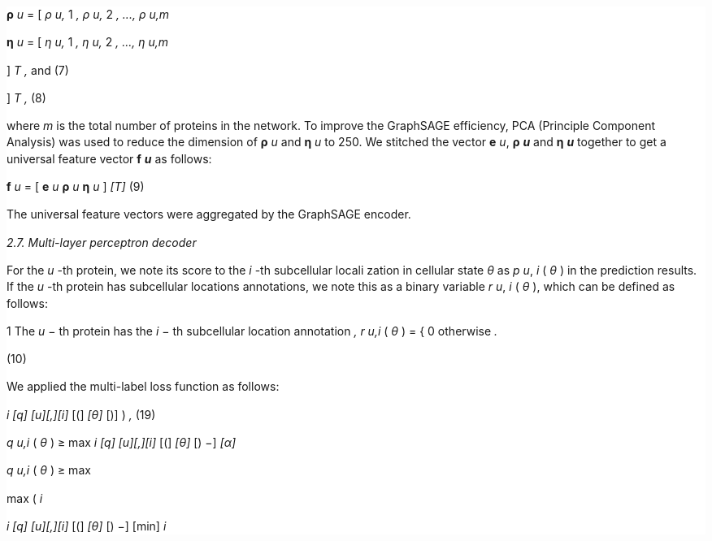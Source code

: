 

**ρ** _u_ = [ _ρ_ _u,_ 1 _,_ _ρ_ _u,_ 2 _, ...,_ _ρ_ _u,m_


**η** _u_ = [ _η_ _u,_ 1 _,_ _η_ _u,_ 2 _, ...,_ _η_ _u,m_



] _T_ _,_ and (7)


] _T_ _,_ (8)



where _m_ is the total number of proteins in the network. To improve the
GraphSAGE efficiency, PCA (Principle Component Analysis) was used to
reduce the dimension of **ρ** _u_ and **η** _u_ to 250. We stitched the vector **e** _u_, **ρ** _**u**_
and **η** _**u**_ together to get a universal feature vector **f** _**u**_ as follows:


**f** _u_ = [ **e** _u_ **ρ** _u_ **η** _u_ ] _[T]_ (9)


The universal feature vectors were aggregated by the GraphSAGE
encoder.


_2.7. Multi-layer perceptron decoder_


For the _u_ -th protein, we note its score to the _i_ -th subcellular locali­
zation in cellular state _θ_ as _p_ _u_, _i_ ( _θ_ ) in the prediction results. If the _u_ -th
protein has subcellular locations annotations, we note this as a binary
variable _r_ _u_, _i_ ( _θ_ ), which can be defined as follows:


1 The _u_ − th protein has the _i_ − th subcellular location annotation _,_
_r_ _u,i_ ( _θ_ ) = { 0 otherwise _._


(10)


We applied the multi-label loss function as follows:



_i_ _[q]_ _[u][,][i]_ [(] _[θ]_ [)] ) _,_ (19)



_q_ _u,i_ ( _θ_ ) ≥ max _i_ _[q]_ _[u][,][i]_ [(] _[θ]_ [) −] _[α]_



_q_ _u,i_ ( _θ_ ) ≥ max



max
( _i_



_i_ _[q]_ _[u][,][i]_ [(] _[θ]_ [) −] [min] _i_

